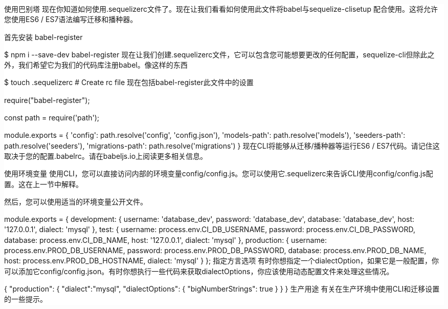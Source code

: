 使用巴别塔
现在你知道如何使用.sequelizerc文件了。现在让我们看看如何使用此文件将babel与sequelize-clisetup 配合使用。这将允许您使用ES6 / ES7语法编写迁移和播种器。

首先安装 babel-register

$ npm i --save-dev babel-register
现在让我们创建.sequelizerc文件，它可以包含您可能想要更改的任何配置，sequelize-cli但除此之外，我们希望它为我们的代码库注册babel。像这样的东西

$ touch .sequelizerc # Create rc file
现在包括babel-register此文件中的设置

require("babel-register");

const path = require('path');

module.exports = {
  'config': path.resolve('config', 'config.json'),
  'models-path': path.resolve('models'),
  'seeders-path': path.resolve('seeders'),
  'migrations-path': path.resolve('migrations')
}
现在CLI将能够从迁移/播种器等运行ES6 / ES7代码。请记住这取决于您的配置.babelrc。请在babeljs.io上阅读更多相关信息。

使用环境变量
使用CLI，您可以直接访问内部的环境变量config/config.js。您可以使用它.sequelizerc来告诉CLI使用config/config.js配置。这在上一节中解释。

然后，您可以使用适当的环境变量公开文件。

module.exports = {
  development: {
    username: 'database_dev',
    password: 'database_dev',
    database: 'database_dev',
    host: '127.0.0.1',
    dialect: 'mysql'
  },
  test: {
    username: process.env.CI_DB_USERNAME,
    password: process.env.CI_DB_PASSWORD,
    database: process.env.CI_DB_NAME,
    host: '127.0.0.1',
    dialect: 'mysql'
  },
  production: {
    username: process.env.PROD_DB_USERNAME,
    password: process.env.PROD_DB_PASSWORD,
    database: process.env.PROD_DB_NAME,
    host: process.env.PROD_DB_HOSTNAME,
    dialect: 'mysql'
  }
};
指定方言选项
有时你想指定一个dialectOption，如果它是一般配置，你可以添加它config/config.json。有时你想执行一些代码来获取dialectOptions，你应该使用动态配置文件来处理这些情况。

{
    "production": {
        "dialect":"mysql",
        "dialectOptions": {
            "bigNumberStrings": true
        }
    }
}
生产用途
有关在生产环境中使用CLI和迁移设置的一些提示。
